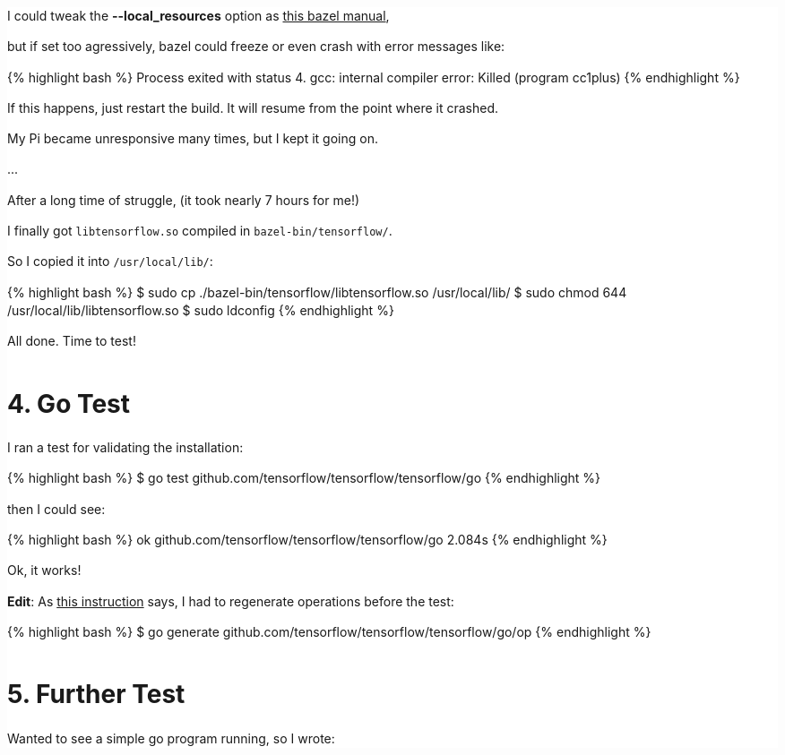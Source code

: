 I could tweak the **--local_resources** option as [this bazel manual](https://bazel.build/versions/master/docs/bazel-user-manual.html#flag--local_resources),

but if set too agressively, bazel could freeze or even crash with error messages like:

{% highlight bash %}
Process exited with status 4.
gcc: internal compiler error: Killed (program cc1plus)
{% endhighlight %}

If this happens, just restart the build. It will resume from the point where it crashed.

My Pi became unresponsive many times, but I kept it going on.

...

After a long time of struggle, (it took nearly 7 hours for me!)

I finally got `libtensorflow.so` compiled in `bazel-bin/tensorflow/`.

So I copied it into `/usr/local/lib/`:

{% highlight bash %}
$ sudo cp ./bazel-bin/tensorflow/libtensorflow.so /usr/local/lib/
$ sudo chmod 644 /usr/local/lib/libtensorflow.so
$ sudo ldconfig
{% endhighlight %}

All done. Time to test!

# 4. Go Test

I ran a test for validating the installation:

{% highlight bash %}
$ go test github.com/tensorflow/tensorflow/tensorflow/go
{% endhighlight %}

then I could see:

{% highlight bash %}
ok      github.com/tensorflow/tensorflow/tensorflow/go  2.084s
{% endhighlight %}

Ok, it works!

**Edit**: As [this instruction](https://github.com/tensorflow/tensorflow/tree/master/tensorflow/go#generate-wrapper-functions-for-ops) says, I had to regenerate operations before the test:

{% highlight bash %}
$ go generate github.com/tensorflow/tensorflow/tensorflow/go/op
{% endhighlight %}

# 5. Further Test

Wanted to see a simple go program running, so I wrote:
